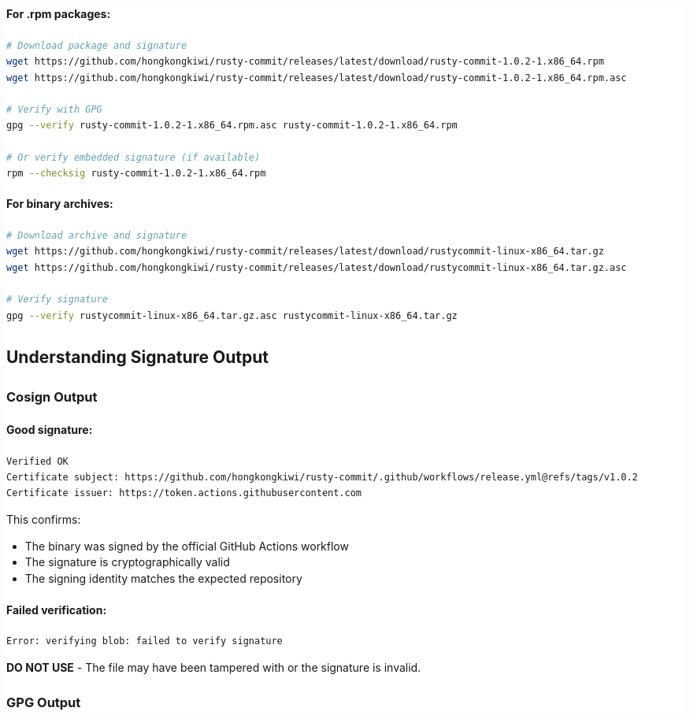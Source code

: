#### For .rpm packages:
```bash
# Download package and signature
wget https://github.com/hongkongkiwi/rusty-commit/releases/latest/download/rusty-commit-1.0.2-1.x86_64.rpm
wget https://github.com/hongkongkiwi/rusty-commit/releases/latest/download/rusty-commit-1.0.2-1.x86_64.rpm.asc

# Verify with GPG
gpg --verify rusty-commit-1.0.2-1.x86_64.rpm.asc rusty-commit-1.0.2-1.x86_64.rpm

# Or verify embedded signature (if available)
rpm --checksig rusty-commit-1.0.2-1.x86_64.rpm
```

#### For binary archives:
```bash
# Download archive and signature
wget https://github.com/hongkongkiwi/rusty-commit/releases/latest/download/rustycommit-linux-x86_64.tar.gz
wget https://github.com/hongkongkiwi/rusty-commit/releases/latest/download/rustycommit-linux-x86_64.tar.gz.asc

# Verify signature
gpg --verify rustycommit-linux-x86_64.tar.gz.asc rustycommit-linux-x86_64.tar.gz
```

## Understanding Signature Output

### Cosign Output

#### Good signature:
```
Verified OK
Certificate subject: https://github.com/hongkongkiwi/rusty-commit/.github/workflows/release.yml@refs/tags/v1.0.2
Certificate issuer: https://token.actions.githubusercontent.com
```

This confirms:
- The binary was signed by the official GitHub Actions workflow
- The signature is cryptographically valid
- The signing identity matches the expected repository

#### Failed verification:
```
Error: verifying blob: failed to verify signature
```
**DO NOT USE** - The file may have been tampered with or the signature is invalid.

### GPG Output
